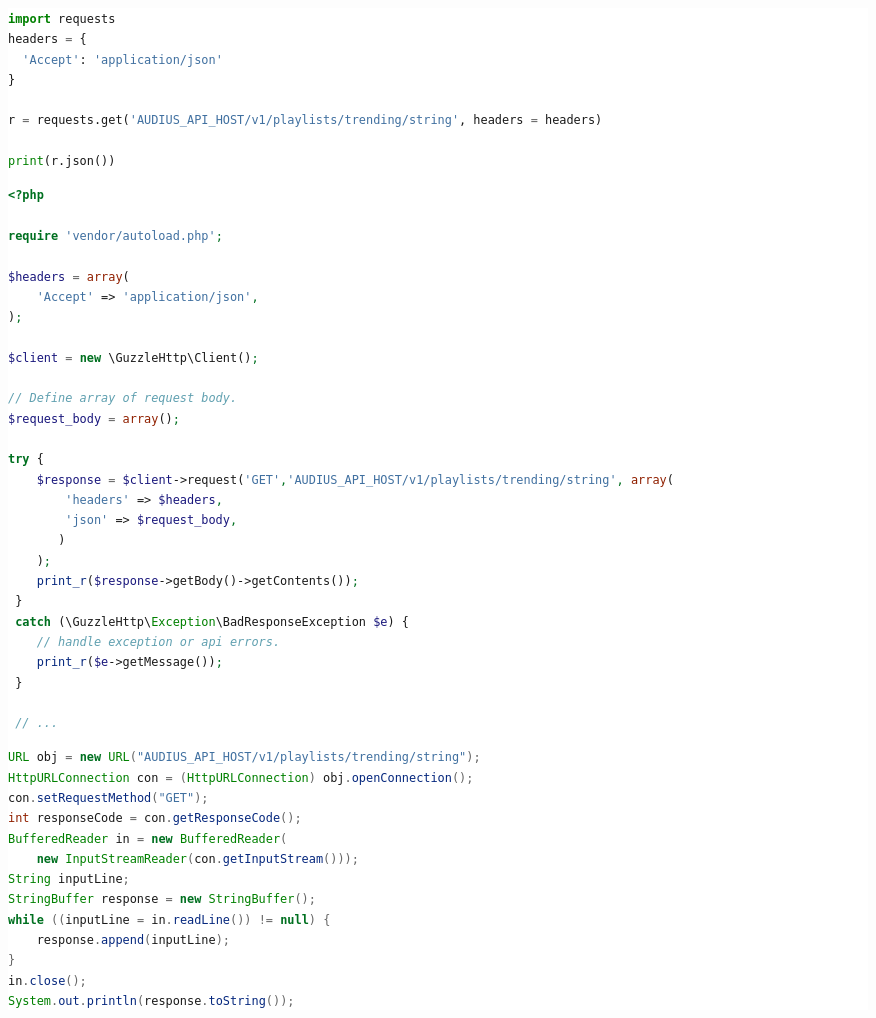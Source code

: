```python
import requests
headers = {
  'Accept': 'application/json'
}

r = requests.get('AUDIUS_API_HOST/v1/playlists/trending/string', headers = headers)

print(r.json())

```

```php
<?php

require 'vendor/autoload.php';

$headers = array(
    'Accept' => 'application/json',
);

$client = new \GuzzleHttp\Client();

// Define array of request body.
$request_body = array();

try {
    $response = $client->request('GET','AUDIUS_API_HOST/v1/playlists/trending/string', array(
        'headers' => $headers,
        'json' => $request_body,
       )
    );
    print_r($response->getBody()->getContents());
 }
 catch (\GuzzleHttp\Exception\BadResponseException $e) {
    // handle exception or api errors.
    print_r($e->getMessage());
 }

 // ...

```

```java
URL obj = new URL("AUDIUS_API_HOST/v1/playlists/trending/string");
HttpURLConnection con = (HttpURLConnection) obj.openConnection();
con.setRequestMethod("GET");
int responseCode = con.getResponseCode();
BufferedReader in = new BufferedReader(
    new InputStreamReader(con.getInputStream()));
String inputLine;
StringBuffer response = new StringBuffer();
while ((inputLine = in.readLine()) != null) {
    response.append(inputLine);
}
in.close();
System.out.println(response.toString());

```

